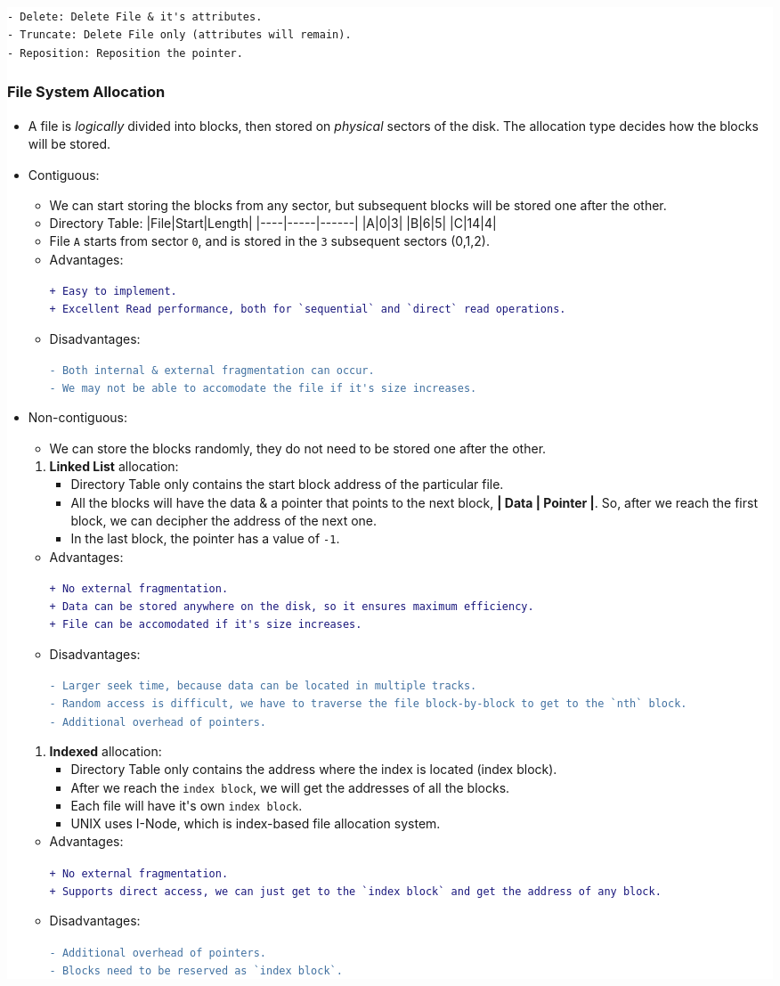     - Delete: Delete File & it's attributes.
    - Truncate: Delete File only (attributes will remain).
    - Reposition: Reposition the pointer.

### File System Allocation
- A file is *logically* divided into blocks, then stored on *physical* sectors of the disk. The allocation type decides how the blocks will be stored.
- Contiguous:
    - We can start storing the blocks from any sector, but subsequent blocks will be stored one after the other.
    - Directory Table:
        |File|Start|Length|
        |----|-----|------|
        |A|0|3|
        |B|6|5|
        |C|14|4|
    - File `A` starts from sector `0`, and is stored in the `3` subsequent sectors (0,1,2).
    - Advantages:
        ```diff
        + Easy to implement.
        + Excellent Read performance, both for `sequential` and `direct` read operations.
        ```
    - Disadvantages:
        ```diff
        - Both internal & external fragmentation can occur.
        - We may not be able to accomodate the file if it's size increases.
        ```

- Non-contiguous:
    - We can store the blocks randomly, they do not need to be stored one after the other.
    1. **Linked List** allocation:
        - Directory Table only contains the start block address of the particular file.
        - All the blocks will have the data & a pointer that points to the next block, **| Data | Pointer |**. So, after we reach the first block, we can decipher the address of the next one.
        - In the last block, the pointer has a value of `-1`.
    - Advantages:
        ```diff
        + No external fragmentation.
        + Data can be stored anywhere on the disk, so it ensures maximum efficiency.
        + File can be accomodated if it's size increases.
        ```
    - Disadvantages:
        ```diff
        - Larger seek time, because data can be located in multiple tracks.
        - Random access is difficult, we have to traverse the file block-by-block to get to the `nth` block.
        - Additional overhead of pointers.
        ```
    1. **Indexed** allocation:
        - Directory Table only contains the address where the index is located (index block).
        - After we reach the `index block`, we will get the addresses of all the blocks.
        - Each file will have it's own `index block`.
        - UNIX uses I-Node, which is index-based file allocation system.
    - Advantages:
        ```diff
        + No external fragmentation.
        + Supports direct access, we can just get to the `index block` and get the address of any block.
        ```
    - Disadvantages:
        ```diff
        - Additional overhead of pointers.
        - Blocks need to be reserved as `index block`.